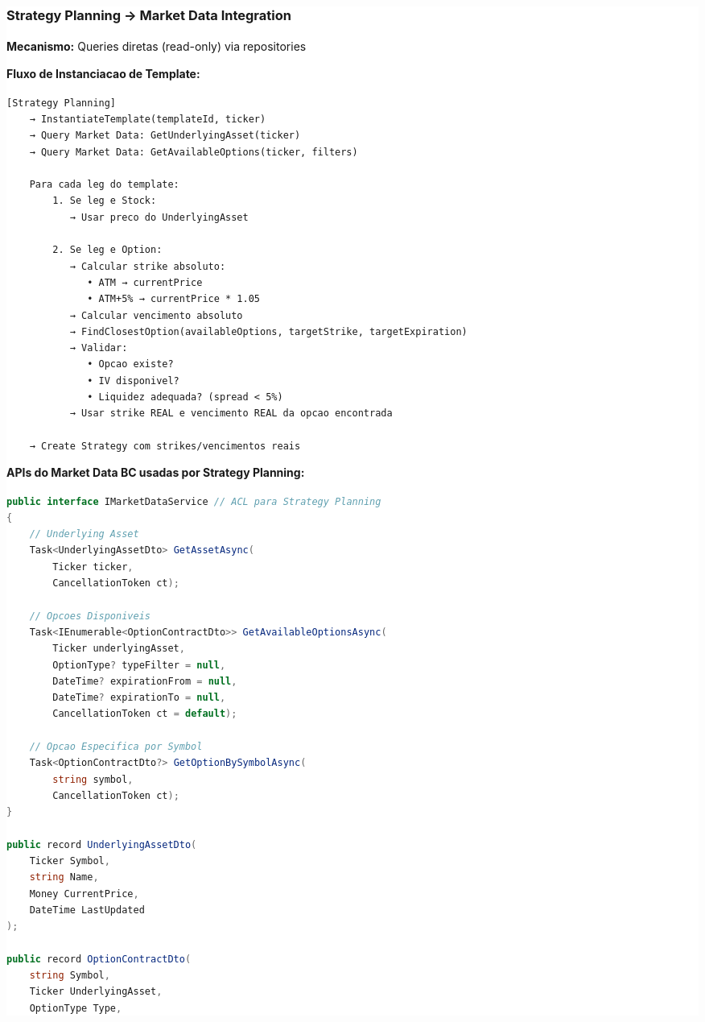 ### Strategy Planning → Market Data Integration

**Mecanismo:** Queries diretas (read-only) via repositories  

**Fluxo de Instanciacao de Template:**
```
[Strategy Planning]
    → InstantiateTemplate(templateId, ticker)
    → Query Market Data: GetUnderlyingAsset(ticker)
    → Query Market Data: GetAvailableOptions(ticker, filters)

    Para cada leg do template:
        1. Se leg e Stock:
           → Usar preco do UnderlyingAsset

        2. Se leg e Option:
           → Calcular strike absoluto:
              • ATM → currentPrice
              • ATM+5% → currentPrice * 1.05
           → Calcular vencimento absoluto
           → FindClosestOption(availableOptions, targetStrike, targetExpiration)
           → Validar:
              • Opcao existe?
              • IV disponivel?
              • Liquidez adequada? (spread < 5%)
           → Usar strike REAL e vencimento REAL da opcao encontrada

    → Create Strategy com strikes/vencimentos reais
```

**APIs do Market Data BC usadas por Strategy Planning:**

```csharp
public interface IMarketDataService // ACL para Strategy Planning
{
    // Underlying Asset
    Task<UnderlyingAssetDto> GetAssetAsync(
        Ticker ticker,
        CancellationToken ct);

    // Opcoes Disponiveis
    Task<IEnumerable<OptionContractDto>> GetAvailableOptionsAsync(
        Ticker underlyingAsset,
        OptionType? typeFilter = null,
        DateTime? expirationFrom = null,
        DateTime? expirationTo = null,
        CancellationToken ct = default);

    // Opcao Especifica por Symbol
    Task<OptionContractDto?> GetOptionBySymbolAsync(
        string symbol,
        CancellationToken ct);
}

public record UnderlyingAssetDto(
    Ticker Symbol,
    string Name,
    Money CurrentPrice,
    DateTime LastUpdated
);

public record OptionContractDto(
    string Symbol,
    Ticker UnderlyingAsset,
    OptionType Type,
```